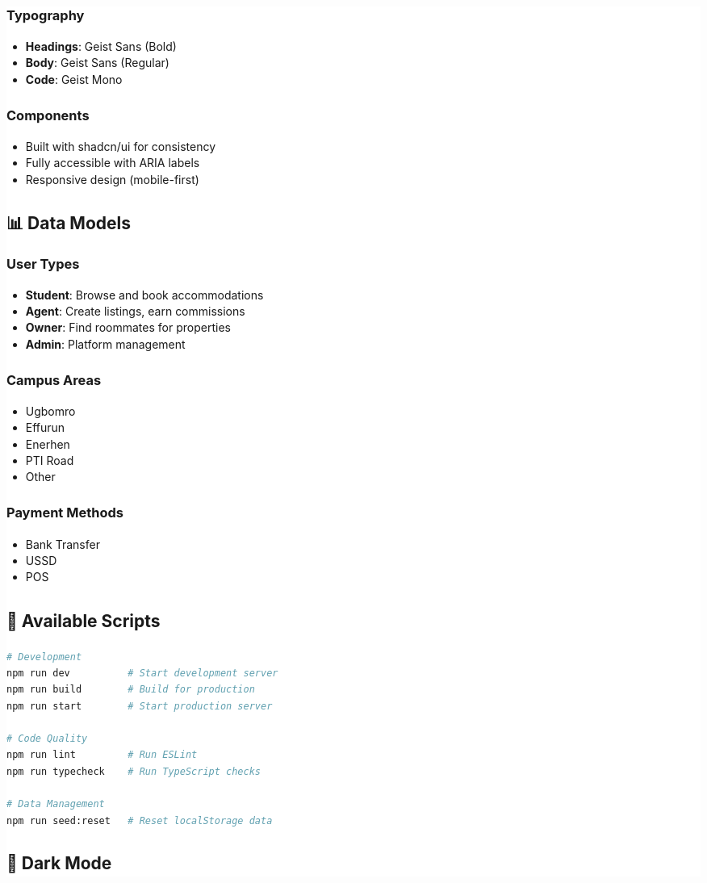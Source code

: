 ### Typography

- **Headings**: Geist Sans (Bold)
- **Body**: Geist Sans (Regular)
- **Code**: Geist Mono

### Components

- Built with shadcn/ui for consistency
- Fully accessible with ARIA labels
- Responsive design (mobile-first)

## 📊 Data Models

### User Types

- **Student**: Browse and book accommodations
- **Agent**: Create listings, earn commissions
- **Owner**: Find roommates for properties
- **Admin**: Platform management

### Campus Areas

- Ugbomro
- Effurun
- Enerhen
- PTI Road
- Other

### Payment Methods

- Bank Transfer
- USSD
- POS

## 🔧 Available Scripts

```bash
# Development
npm run dev          # Start development server
npm run build        # Build for production
npm run start        # Start production server

# Code Quality
npm run lint         # Run ESLint
npm run typecheck    # Run TypeScript checks

# Data Management
npm run seed:reset   # Reset localStorage data
```

## 🌙 Dark Mode
